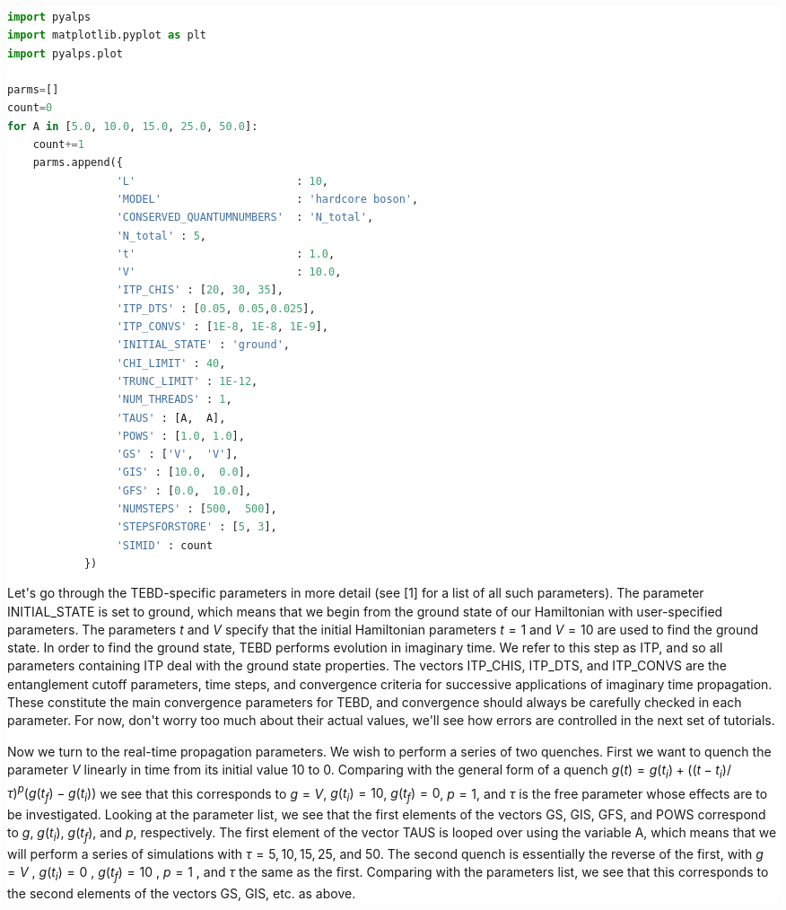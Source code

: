 ```python
import pyalps
import matplotlib.pyplot as plt
import pyalps.plot

parms=[]
count=0
for A in [5.0, 10.0, 15.0, 25.0, 50.0]:
    count+=1
    parms.append({ 
                 'L'                         : 10,
                 'MODEL'                     : 'hardcore boson',
                 'CONSERVED_QUANTUMNUMBERS'  : 'N_total',
                 'N_total' : 5,
                 't'                         : 1.0,
                 'V'                         : 10.0,
                 'ITP_CHIS' : [20, 30, 35],
                 'ITP_DTS' : [0.05, 0.05,0.025],
                 'ITP_CONVS' : [1E-8, 1E-8, 1E-9],
                 'INITIAL_STATE' : 'ground',
                 'CHI_LIMIT' : 40, 
                 'TRUNC_LIMIT' : 1E-12,
                 'NUM_THREADS' : 1,
                 'TAUS' : [A,  A],
                 'POWS' : [1.0, 1.0],
                 'GS' : ['V',  'V'],
                 'GIS' : [10.0,  0.0],
                 'GFS' : [0.0,  10.0],
                 'NUMSTEPS' : [500,  500],
                 'STEPSFORSTORE' : [5, 3],
                 'SIMID' : count
            })
```

Let's go through the TEBD-specific parameters in more detail (see [1] for a list of all such parameters). The parameter INITIAL_STATE is set to ground, which means that we begin from the ground state of our Hamiltonian with user-specified parameters. The parameters $t$ and $V$ specify that the initial Hamiltonian parameters $t=1$ and $V=10$  are used to find the ground state. In order to find the ground state, TEBD performs evolution in imaginary time. We refer to this step as ITP, and so all parameters containing ITP deal with the ground state properties. The vectors ITP_CHIS, ITP_DTS, and ITP_CONVS are the entanglement cutoff parameters, time steps, and convergence criteria for successive applications of imaginary time propagation. These constitute the main convergence parameters for TEBD, and convergence should always be carefully checked in each parameter. For now, don't worry too much about their actual values, we'll see how errors are controlled in the next set of tutorials.

Now we turn to the real-time propagation parameters. We wish to perform a series of two quenches. First we want to quench the parameter $V$ linearly in time from its initial value 10 to 0. Comparing with the general form of a quench $g(t)=g(t_i)+((t-t_i)/\tau)^p (g(t_f)-g(t_i))$ we see that this corresponds to $g=V$, $g(t_i)=10$, $g(t_f)=0$, $p=1$, and $\tau$ is the free parameter whose effects are to be investigated. Looking at the parameter list, we see that the first elements of the vectors GS, GIS, GFS, and POWS correspond to $g$, $g(t_i)$, $g(t_f)$, and $p$, respectively. The first element of the vector TAUS is looped over using the variable A, which means that we will perform a series of simulations with $\tau =5, 10, 15, 25,$ and $50$. The second quench is essentially the reverse of the first, with $g=V$ , $g(t_i)=0$ , $g(t_f)=10$ , $p=1$ , and   $\tau$  the same as the first. Comparing with the parameters list, we see that this corresponds to the second elements of the vectors GS, GIS, etc. as above.
